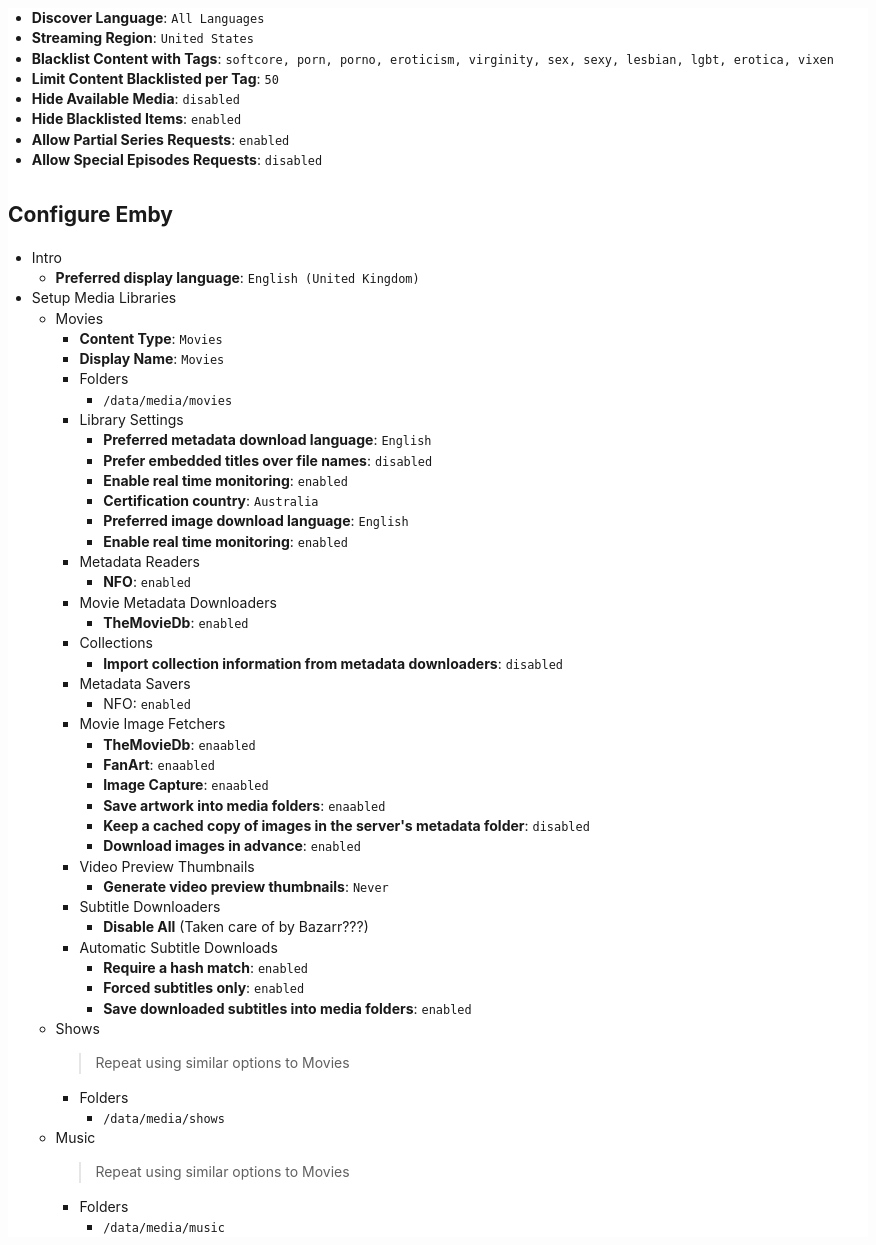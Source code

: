   * **Discover Language**: `All Languages`
  * **Streaming Region**: `United States`
  * **Blacklist Content with Tags**: `softcore, porn, porno, eroticism, virginity, sex, sexy, lesbian, lgbt, erotica, vixen`
  * **Limit Content Blacklisted per Tag**: `50`
  * **Hide Available Media**: `disabled`
  * **Hide Blacklisted Items**: `enabled`
  * **Allow Partial Series Requests**: `enabled`
  * **Allow Special Episodes Requests**: `disabled`

## Configure Emby

* Intro
  * **Preferred display language**: `English (United Kingdom)`
* Setup Media Libraries
  * Movies
    * **Content Type**: `Movies`
    * **Display Name**: `Movies`
    * Folders
      * `/data/media/movies`
    * Library Settings
      * **Preferred metadata download language**: `English`
      * **Prefer embedded titles over file names**: `disabled`
      * **Enable real time monitoring**: `enabled`
      * **Certification country**: `Australia`
      * **Preferred image download language**: `English`
      * **Enable real time monitoring**: `enabled`
    * Metadata Readers
      * **NFO**: `enabled`
    * Movie Metadata Downloaders
      * **TheMovieDb**: `enabled`
    * Collections
      * **Import collection information from metadata downloaders**: `disabled`
    * Metadata Savers
      * NFO: `enabled`
    * Movie Image Fetchers
      * **TheMovieDb**: `enaabled`
      * **FanArt**: `enaabled`
      * **Image Capture**: `enaabled`
      * **Save artwork into media folders**: `enaabled`
      * **Keep a cached copy of images in the server's metadata folder**: `disabled`
      * **Download images in advance**: `enabled`
    * Video Preview Thumbnails
      * **Generate video preview thumbnails**: `Never`
    * Subtitle Downloaders
      * **Disable All** (Taken care of by Bazarr???)
    * Automatic Subtitle Downloads
      * **Require a hash match**: `enabled`
      * **Forced subtitles only**: `enabled`
      * **Save downloaded subtitles into media folders**: `enabled`
  * Shows
    > Repeat using similar options to Movies
    * Folders
      * `/data/media/shows`
  * Music
    > Repeat using similar options to Movies
    * Folders
      * `/data/media/music`
